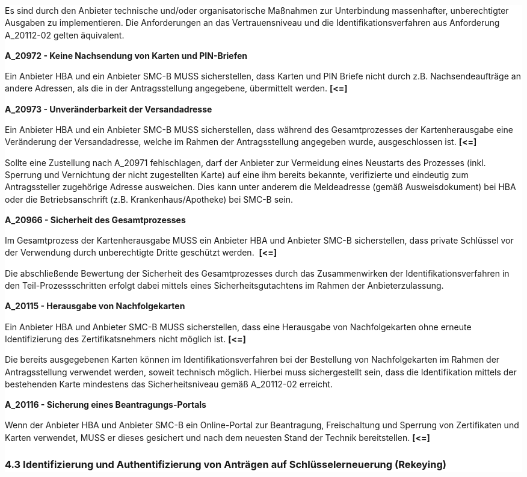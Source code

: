 Es sind durch den Anbieter technische und/oder organisatorische Maßnahmen zur
Unterbindung massenhafter, unberechtigter Ausgaben zu implementieren. Die
Anforderungen an das Vertrauensniveau und die Identifikationsverfahren aus
Anforderung A_20112-02 gelten äquivalent.

**A_20972 - Keine Nachsendung von Karten und PIN-Briefen**

Ein Anbieter HBA und ein Anbieter SMC-B MUSS sicherstellen, dass Karten und PIN
Briefe nicht durch z.B. Nachsendeaufträge an andere Adressen, als die in der
Antragsstellung angegebene, übermittelt werden. **[\<=]**

**A_20973 - Unveränderbarkeit der Versandadresse**

Ein Anbieter HBA und ein Anbieter SMC-B MUSS sicherstellen, dass während des
Gesamtprozesses der Kartenherausgabe eine Veränderung der Versandadresse,
welche im Rahmen der Antragsstellung angegeben wurde, ausgeschlossen ist.
**[\<=]**

Sollte eine Zustellung nach A_20971 fehlschlagen, darf der Anbieter zur
Vermeidung eines Neustarts des Prozesses (inkl. Sperrung und Vernichtung der
nicht zugestellten Karte) auf eine ihm bereits bekannte, verifizierte und
eindeutig zum Antragssteller zugehörige Adresse ausweichen. Dies kann unter
anderem die Meldeadresse (gemäß Ausweisdokument) bei HBA oder die
Betriebsanschrift (z.B. Krankenhaus/Apotheke) bei SMC-B sein.

**A_20966 - Sicherheit des Gesamtprozesses**

Im Gesamtprozess der Kartenherausgabe MUSS ein Anbieter HBA und Anbieter
SMC-B sicherstellen, dass private Schlüssel vor der Verwendung durch
unberechtigte Dritte geschützt werden.  **[\<=]**

Die abschließende Bewertung der Sicherheit des Gesamtprozesses durch das
Zusammenwirken der Identifikationsverfahren in den Teil-Prozessschritten
erfolgt dabei mittels eines Sicherheitsgutachtens im Rahmen der
Anbieterzulassung. 

**A_20115 - Herausgabe von Nachfolgekarten**

Ein Anbieter HBA und Anbieter SMC-B MUSS sicherstellen, dass eine Herausgabe von
Nachfolgekarten ohne erneute Identifizierung des Zertifikatsnehmers nicht
möglich ist. **[\<=]**

Die bereits ausgegebenen Karten können im Identifikationsverfahren bei der
Bestellung von Nachfolgekarten im Rahmen der Antragsstellung verwendet werden,
soweit technisch möglich. Hierbei muss sichergestellt sein, dass die
Identifikation mittels der bestehenden Karte mindestens das Sicherheitsniveau
gemäß A_20112-02 erreicht.

**A_20116 - Sicherung eines Beantragungs-Portals**

Wenn der Anbieter HBA und Anbieter SMC-B ein Online-Portal zur Beantragung,
Freischaltung und Sperrung von Zertifikaten und Karten verwendet, MUSS er
dieses gesichert und nach dem neuesten Stand der Technik bereitstellen.
**[\<=]**

### 4.3 Identifizierung und Authentifizierung von Anträgen auf Schlüsselerneuerung (Rekeying)
